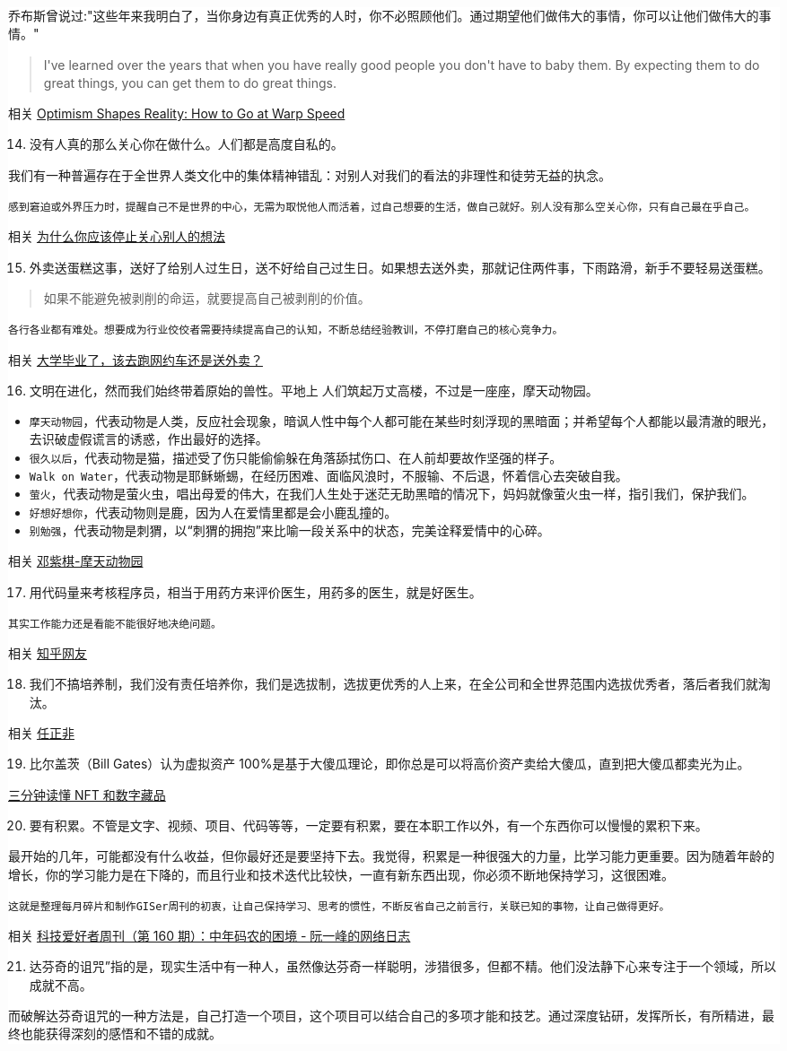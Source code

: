 乔布斯曾说过:"这些年来我明白了，当你身边有真正优秀的人时，你不必照顾他们。通过期望他们做伟大的事情，你可以让他们做伟大的事情。"

> I've learned over the years that when you have really good people you don't have to baby them. By expecting them to do great things, you can get them to do great things.

相关 [Optimism Shapes Reality: How to Go at Warp Speed](https://alexw.substack.com/p/optimism-shapes-reality)

14. 没有人真的那么关心你在做什么。人们都是高度自私的。

我们有一种普遍存在于全世界人类文化中的集体精神错乱：对别人对我们的看法的非理性和徒劳无益的执念。

`感到窘迫或外界压力时，提醒自己不是世界的中心，无需为取悦他人而活着，过自己想要的生活，做自己就好。别人没有那么空关心你，只有自己最在乎自己。`

相关 [为什么你应该停止关心别人的想法](https://waitbutwhy.com/2014/06/taming-mammoth-let-peoples-opinions-run-life.html)

15. 外卖送蛋糕这事，送好了给别人过生日，送不好给自己过生日。如果想去送外卖，那就记住两件事，下雨路滑，新手不要轻易送蛋糕。

> 如果不能避免被剥削的命运，就要提高自己被剥削的价值。

`各行各业都有难处。想要成为行业佼佼者需要持续提高自己的认知，不断总结经验教训，不停打磨自己的核心竞争力。`

相关 [大学毕业了，该去跑网约车还是送外卖？](https://mp.weixin.qq.com/s/Djdtl5nCd1qlmMbsDDcd2w)

16. 文明在进化，然而我们始终带着原始的兽性。平地上 人们筑起万丈高楼，不过是一座座，摩天动物园。

- `摩天动物园`，代表动物是人类，反应社会现象，暗讽人性中每个人都可能在某些时刻浮现的黑暗面；并希望每个人都能以最清澈的眼光，去识破虚假谎言的诱惑，作出最好的选择。
- `很久以后`，代表动物是猫，描述受了伤只能偷偷躲在角落舔拭伤口、在人前却要故作坚强的样子。
- `Walk on Water`，代表动物是耶稣蜥蜴，在经历困难、面临风浪时，不服输、不后退，怀着信心去突破自我。
- `萤火`，代表动物是萤火虫，唱出母爱的伟大，在我们人生处于迷茫无助黑暗的情况下，妈妈就像萤火虫一样，指引我们，保护我们。
- `好想好想你`，代表动物则是鹿，因为人在爱情里都是会小鹿乱撞的。
- `别勉强`，代表动物是刺猬，以“刺猬的拥抱”来比喻一段关系中的状态，完美诠释爱情中的心碎。

相关 [邓紫棋-摩天动物园](https://zh.wikipedia.org/wiki/%E6%91%A9%E5%A4%A9%E5%8B%95%E7%89%A9%E5%9C%92)

17. 用代码量来考核程序员，相当于用药方来评价医生，用药多的医生，就是好医生。

`其实工作能力还是看能不能很好地决绝问题。`

相关 [知乎网友](https://www.zhihu.com/question/295181406/answer/2518670947)

18. 我们不搞培养制，我们没有责任培养你，我们是选拔制，选拔更优秀的人上来，在全公司和全世界范围内选拔优秀者，落后者我们就淘汰。

相关 [任正非](https://zhuanlan.zhihu.com/p/363156700)

19. 比尔盖茨（Bill Gates）认为虚拟资产 100%是基于大傻瓜理论，即你总是可以将高价资产卖给大傻瓜，直到把大傻瓜都卖光为止。

[三分钟读懂 NFT 和数字藏品](https://mp.weixin.qq.com/s/IwbB4ZwPn-8xSHlAY9EIRA)

20. 要有积累。不管是文字、视频、项目、代码等等，一定要有积累，要在本职工作以外，有一个东西你可以慢慢的累积下来。

最开始的几年，可能都没有什么收益，但你最好还是要坚持下去。我觉得，积累是一种很强大的力量，比学习能力更重要。因为随着年龄的增长，你的学习能力是在下降的，而且行业和技术迭代比较快，一直有新东西出现，你必须不断地保持学习，这很困难。

`这就是整理每月碎片和制作GISer周刊的初衷，让自己保持学习、思考的惯性，不断反省自己之前言行，关联已知的事物，让自己做得更好。`

相关 [科技爱好者周刊（第 160 期）：中年码农的困境 - 阮一峰的网络日志](https://www.ruanyifeng.com/blog/2021/05/weekly-issue-160.html)

21. 达芬奇的诅咒”指的是，现实生活中有一种人，虽然像达芬奇一样聪明，涉猎很多，但都不精。他们没法静下心来专注于一个领域，所以成就不高。

而破解达芬奇诅咒的一种方法是，自己打造一个项目，这个项目可以结合自己的多项才能和技艺。通过深度钻研，发挥所长，有所精进，最终也能获得深刻的感悟和不错的成就。
